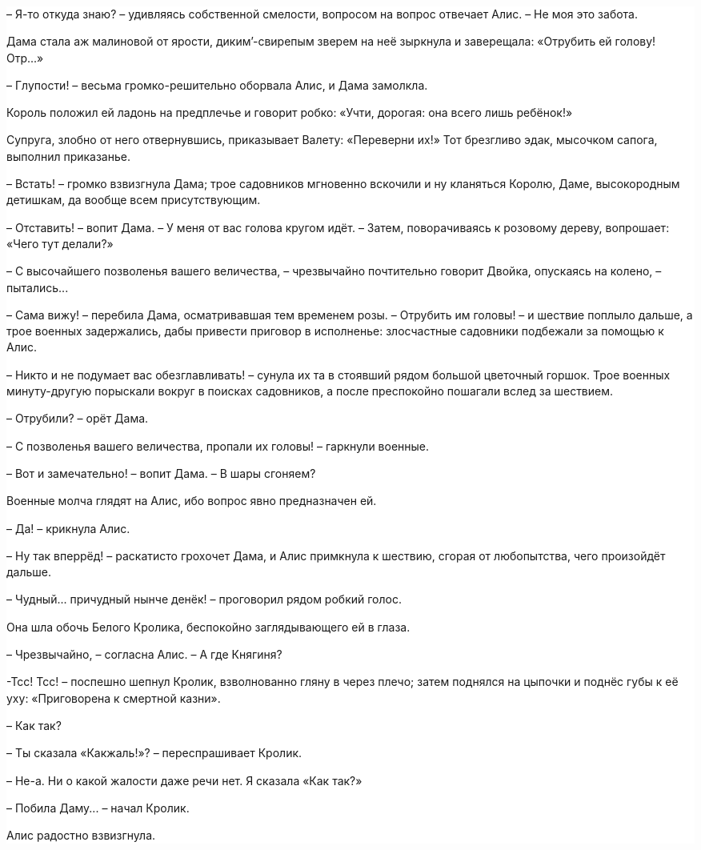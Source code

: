 – Я-то откуда знаю? – удивляясь собственной смелости, вопросом на вопрос отвечает Алис. – Не моя это забота.

Дама стала аж малиновой от ярости, диким’-свирепым зверем на неё зыркнула и заверещала: «Отрубить ей голову! Отр...»

– Глупости! – весьма громко-решительно оборвала Алис, и Дама замолкла.

Король положил ей ладонь на предплечье и говорит робко: «Учти, дорогая: она всего лишь ребёнок!»

Супруга, злобно от него отвернувшись, приказывает Валету: «Переверни их!» Тот брезгливо эдак, мысочком сапога, выполнил приказанье.

– Встать! – громко взвизгнула Дама; трое садовников мгновенно вскочили и ну кланяться Королю, Даме, высокородным детишкам, да вообще всем присутствующим.

– Отставить! – вопит Дама. – У меня от вас голова кругом идёт. – Затем, поворачиваясь к розовому дереву, вопрошает: «Чего тут делали?»

– С высочайшего позволенья вашего величества, – чрезвычайно почтительно говорит Двойка, опускаясь на колено, – пытались...

– Сама вижу! – перебила Дама, осматривавшая тем временем розы. – Отрубить им головы! – и шествие поплыло дальше, а трое военных задержались, дабы привести приговор в исполненье: злосчастные садовники подбежали за помощью к Алис.

– Никто и не подумает вас обезглавливать! – сунула их та в стоявший рядом большой цветочный горшок. Трое военных минуту-другую порыскали вокруг в поисках садовников, а после преспокойно пошагали вслед за шествием.

– Отрубили? – орёт Дама.

– С позволенья вашего величества, пропали их головы! – гаркнули военные.

– Вот и замечательно! – вопит Дама. – В шары сгоняем?

Военные молча глядят на Алис, ибо вопрос явно предназначен ей.

– Да! – крикнула Алис.

– Ну так вперрёд! – раскатисто грохочет Дама, и Алис примкнула к шествию, сгорая от любопытства, чего произойдёт дальше.

– Чудный... причудный нынче денёк! – проговорил рядом робкий голос.

Она шла обочь Белого Кролика, беспокойно заглядывающего ей в глаза.

– Чрезвычайно, – согласна Алис. – А где Княгиня?

-Тсс! Тсс! – поспешно шепнул Кролик, взволнованно гляну в через плечо; затем поднялся на цыпочки и поднёс губы к её уху: «Приговорена к смертной казни».

– Как так?

– Ты сказала «Какжаль!»? – переспрашивает Кролик.

– Не-а. Ни о какой жалости даже речи нет. Я сказала «Как так?»

– Побила Даму... – начал Кролик.

Алис радостно взвизгнула.

